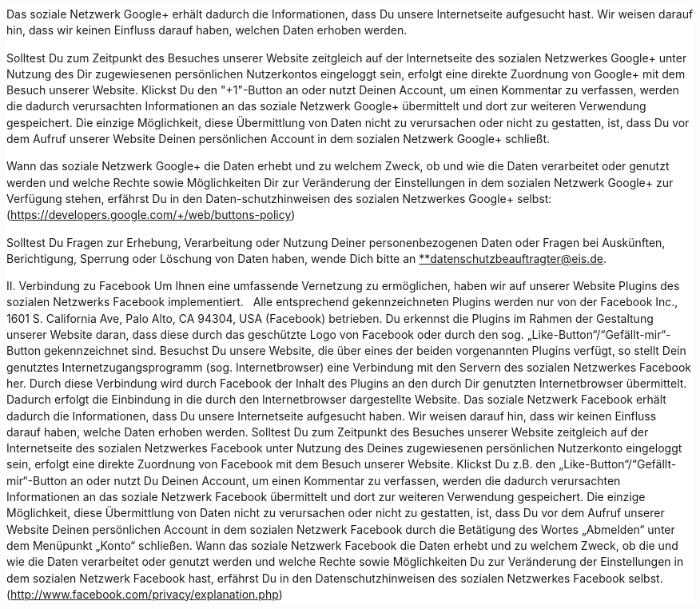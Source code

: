 Das soziale Netzwerk Google+ erhält dadurch die Informationen, dass Du unsere Internetseite aufgesucht hast. Wir weisen darauf hin, dass wir keinen Einfluss darauf haben, welchen Daten erhoben werden.

Solltest Du zum Zeitpunkt des Besuches unserer Website zeitgleich auf der Internetseite des sozialen Netzwerkes Google+ unter Nutzung des Dir zugewiesenen persönlichen Nutzerkontos eingeloggt sein, erfolgt eine direkte Zuordnung von Google+ mit dem Besuch unserer Website. Klickst Du den "+1"-Button an oder nutzt Deinen Account, um einen Kommentar zu verfassen, werden die dadurch verursachten Informationen an das soziale Netzwerk Google+ übermittelt und dort zur weiteren Verwendung gespeichert. Die einzige Möglichkeit, diese Übermittlung von Daten nicht zu verursachen oder nicht zu gestatten, ist, dass Du vor dem Aufruf unserer Website Deinen persönlichen Account in dem sozialen Netzwerk Google+ schließt.

Wann das soziale Netzwerk Google+ die Daten erhebt und zu welchem Zweck, ob und wie die Daten verarbeitet oder genutzt werden und welche Rechte sowie Möglichkeiten Dir zur Veränderung der Einstellungen in dem sozialen Netzwerk Google+ zur Verfügung stehen, erfährst Du in den Daten-schutzhinweisen des sozialen Netzwerkes Google+ selbst: (<https://developers.google.com/+/web/buttons-policy>)

Solltest Du Fragen zur Erhebung, Verarbeitung oder Nutzung Deiner personenbezogenen Daten oder Fragen bei Auskünften, Berichtigung, Sperrung oder Löschung von Daten haben, wende Dich bitte an [**datenschutzbeauftragter@eis.de](mailto:datenschutzbeauftragter@eis.de).

II. Verbindung zu Facebook
Um Ihnen eine umfassende Vernetzung zu ermöglichen, haben wir auf unserer Website Plugins des sozialen Netzwerks Facebook implementiert.
 
Alle entsprechend gekennzeichneten Plugins werden nur von der Facebook Inc., 1601 S. California Ave, Palo Alto, CA 94304, USA (Facebook) betrieben.
Du erkennst die Plugins im Rahmen der Gestaltung unserer Website daran, dass diese durch das geschützte Logo von Facebook oder durch den sog. „Like-Button“/“Gefällt-mir“-Button gekennzeichnet sind.
Besuchst Du unsere Website, die über eines der beiden vorgenannten Plugins verfügt, so stellt Dein genutztes Internetzugangsprogramm (sog. Internetbrowser) eine Verbindung mit den Servern des sozialen Netzwerkes Facebook her. Durch diese Verbindung wird durch Facebook der Inhalt des Plugins an den durch Dir genutzten Internetbrowser übermittelt. Dadurch erfolgt die Einbindung in die durch den Internetbrowser dargestellte Website.
Das soziale Netzwerk Facebook erhält dadurch die Informationen, dass Du unsere Internetseite aufgesucht haben.
Wir weisen darauf hin, dass wir keinen Einfluss darauf haben, welche Daten erhoben werden.
Solltest Du zum Zeitpunkt des Besuches unserer Website zeitgleich auf der Internetseite des sozialen Netzwerkes Facebook unter Nutzung des Deines zugewiesenen persönlichen Nutzerkonto eingeloggt sein, erfolgt eine direkte Zuordnung von Facebook mit dem Besuch unserer Website.
Klickst Du z.B. den „Like-Button“/“Gefällt-mir“-Button an oder nutzt Du Deinen Account, um einen Kommentar zu verfassen, werden die dadurch verursachten Informationen an das soziale Netzwerk Facebook übermittelt und dort zur weiteren Verwendung gespeichert.
Die einzige Möglichkeit, diese Übermittlung von Daten nicht zu verursachen oder nicht zu gestatten, ist, dass Du vor dem Aufruf unserer Website Deinen persönlichen Account in dem sozialen Netzwerk Facebook durch die Betätigung des Wortes „Abmelden“ unter dem Menüpunkt „Konto“ schließen. Wann das soziale Netzwerk Facebook die Daten erhebt und zu welchem Zweck, ob die und wie die Daten verarbeitet oder genutzt werden und welche Rechte sowie Möglichkeiten Du zur Veränderung der Einstellungen in dem sozialen Netzwerk Facebook hast, erfährst Du in den Datenschutzhinweisen des sozialen Netzwerkes Facebook selbst. (<http://www.facebook.com/privacy/explanation.php>)
